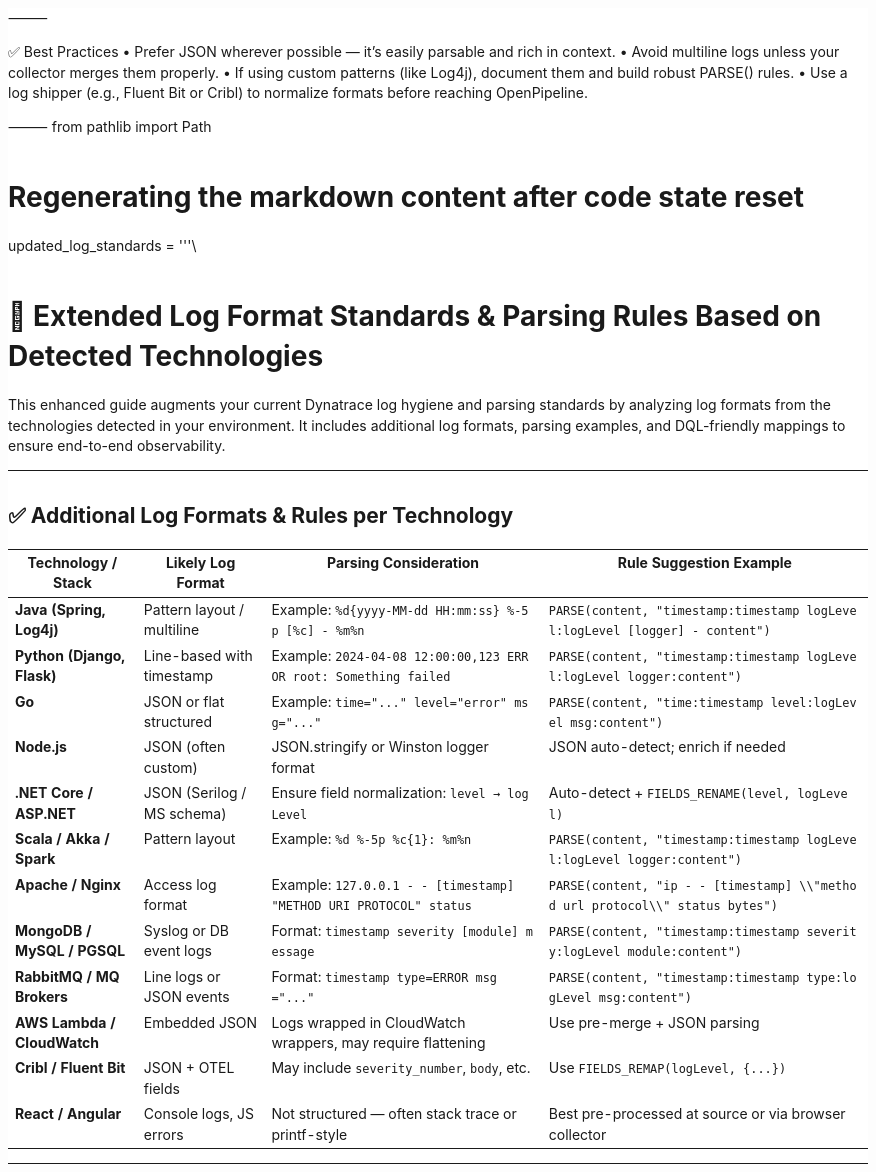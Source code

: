 

⸻

✅ Best Practices
	•	Prefer JSON wherever possible — it’s easily parsable and rich in context.
	•	Avoid multiline logs unless your collector merges them properly.
	•	If using custom patterns (like Log4j), document them and build robust PARSE() rules.
	•	Use a log shipper (e.g., Fluent Bit or Cribl) to normalize formats before reaching OpenPipeline.

⸻
from pathlib import Path

# Regenerating the markdown content after code state reset
updated_log_standards = '''\
# 📘 Extended Log Format Standards & Parsing Rules Based on Detected Technologies

This enhanced guide augments your current Dynatrace log hygiene and parsing standards by analyzing log formats from the technologies detected in your environment. It includes additional log formats, parsing examples, and DQL-friendly mappings to ensure end-to-end observability.

---

## ✅ Additional Log Formats & Rules per Technology

| Technology / Stack         | Likely Log Format          | Parsing Consideration                                               | Rule Suggestion Example |
|----------------------------|----------------------------|----------------------------------------------------------------------|--------------------------|
| **Java (Spring, Log4j)**   | Pattern layout / multiline | Example: `%d{yyyy-MM-dd HH:mm:ss} %-5p [%c] - %m%n`                 | `PARSE(content, "timestamp:timestamp logLevel:logLevel [logger] - content")` |
| **Python (Django, Flask)** | Line-based with timestamp  | Example: `2024-04-08 12:00:00,123 ERROR root: Something failed`     | `PARSE(content, "timestamp:timestamp logLevel:logLevel logger:content")` |
| **Go**                     | JSON or flat structured    | Example: `time="..." level="error" msg="..."`                       | `PARSE(content, "time:timestamp level:logLevel msg:content")` |
| **Node.js**                | JSON (often custom)        | JSON.stringify or Winston logger format                             | JSON auto-detect; enrich if needed |
| **.NET Core / ASP.NET**    | JSON (Serilog / MS schema) | Ensure field normalization: `level → logLevel`                      | Auto-detect + `FIELDS_RENAME(level, logLevel)` |
| **Scala / Akka / Spark**   | Pattern layout             | Example: `%d %-5p %c{1}: %m%n`                                       | `PARSE(content, "timestamp:timestamp logLevel:logLevel logger:content")` |
| **Apache / Nginx**         | Access log format          | Example: `127.0.0.1 - - [timestamp] "METHOD URI PROTOCOL" status`   | `PARSE(content, "ip - - [timestamp] \\"method url protocol\\" status bytes")` |
| **MongoDB / MySQL / PGSQL**| Syslog or DB event logs    | Format: `timestamp severity [module] message`                       | `PARSE(content, "timestamp:timestamp severity:logLevel module:content")` |
| **RabbitMQ / MQ Brokers**  | Line logs or JSON events   | Format: `timestamp type=ERROR msg="..."`                            | `PARSE(content, "timestamp:timestamp type:logLevel msg:content")` |
| **AWS Lambda / CloudWatch**| Embedded JSON              | Logs wrapped in CloudWatch wrappers, may require flattening         | Use pre-merge + JSON parsing |
| **Cribl / Fluent Bit**     | JSON + OTEL fields         | May include `severity_number`, `body`, etc.                         | Use `FIELDS_REMAP(logLevel, {...})` |
| **React / Angular**        | Console logs, JS errors    | Not structured — often stack trace or printf-style                  | Best pre-processed at source or via browser collector |

---
